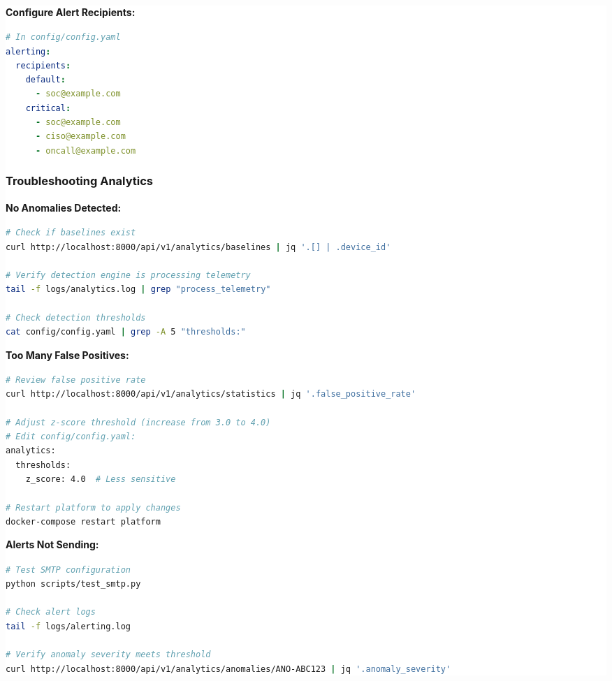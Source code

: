 **Configure Alert Recipients:**

```yaml
# In config/config.yaml
alerting:
  recipients:
    default:
      - soc@example.com
    critical:
      - soc@example.com
      - ciso@example.com
      - oncall@example.com
```

### Troubleshooting Analytics

**No Anomalies Detected:**

```bash
# Check if baselines exist
curl http://localhost:8000/api/v1/analytics/baselines | jq '.[] | .device_id'

# Verify detection engine is processing telemetry
tail -f logs/analytics.log | grep "process_telemetry"

# Check detection thresholds
cat config/config.yaml | grep -A 5 "thresholds:"
```

**Too Many False Positives:**

```bash
# Review false positive rate
curl http://localhost:8000/api/v1/analytics/statistics | jq '.false_positive_rate'

# Adjust z-score threshold (increase from 3.0 to 4.0)
# Edit config/config.yaml:
analytics:
  thresholds:
    z_score: 4.0  # Less sensitive

# Restart platform to apply changes
docker-compose restart platform
```

**Alerts Not Sending:**

```bash
# Test SMTP configuration
python scripts/test_smtp.py

# Check alert logs
tail -f logs/alerting.log

# Verify anomaly severity meets threshold
curl http://localhost:8000/api/v1/analytics/anomalies/ANO-ABC123 | jq '.anomaly_severity'
```
